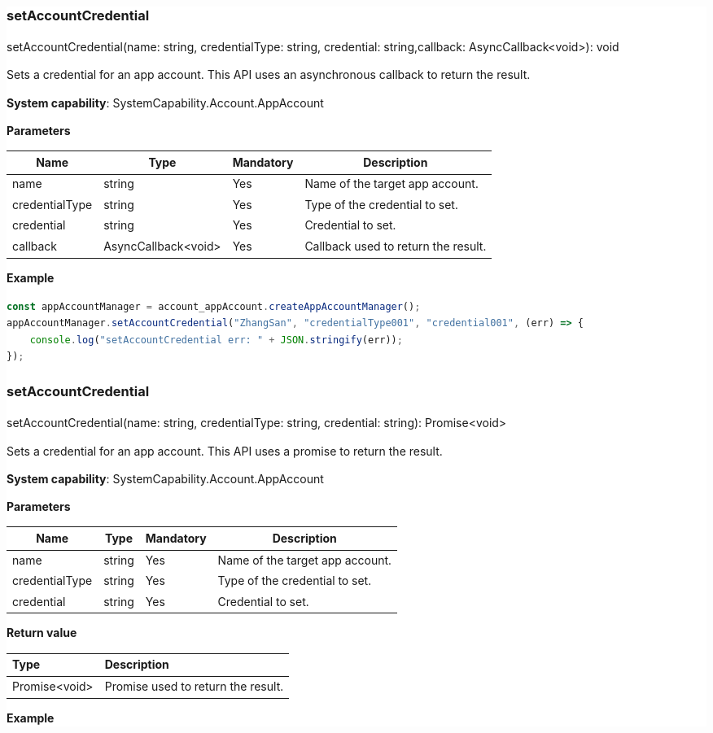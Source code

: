 ### setAccountCredential

setAccountCredential(name: string, credentialType: string, credential: string,callback: AsyncCallback&lt;void&gt;): void

Sets a credential for an app account. This API uses an asynchronous callback to return the result.

**System capability**: SystemCapability.Account.AppAccount

**Parameters**

| Name           | Type                       | Mandatory  | Description           |
| -------------- | ------------------------- | ---- | ------------- |
| name           | string                    | Yes   | Name of the target app account.    |
| credentialType | string                    | Yes   | Type of the credential to set.    |
| credential     | string                    | Yes   | Credential to set.      |
| callback       | AsyncCallback&lt;void&gt; | Yes   | Callback used to return the result.|

**Example**

  ```js
  const appAccountManager = account_appAccount.createAppAccountManager();
  appAccountManager.setAccountCredential("ZhangSan", "credentialType001", "credential001", (err) => { 
      console.log("setAccountCredential err: " + JSON.stringify(err));
  });
  ```

### setAccountCredential

setAccountCredential(name: string, credentialType: string, credential: string): Promise&lt;void&gt;

Sets a credential for an app account. This API uses a promise to return the result.

**System capability**: SystemCapability.Account.AppAccount

**Parameters**

| Name           | Type    | Mandatory  | Description        |
| -------------- | ------ | ---- | ---------- |
| name           | string | Yes   | Name of the target app account.  |
| credentialType | string | Yes   | Type of the credential to set.|
| credential     | string | Yes   | Credential to set.   |

**Return value**

| Type                 | Description                   |
| :------------------ | :-------------------- |
| Promise&lt;void&gt; | Promise used to return the result.|

**Example**

